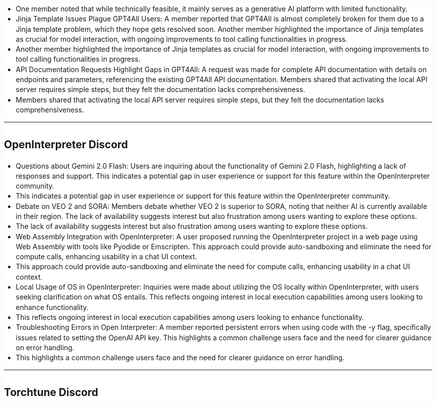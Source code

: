 * One member noted that while technically feasible, it mainly serves as a generative AI platform with limited functionality.
* Jinja Template Issues Plague GPT4All Users: A member reported that GPT4All is almost completely broken for them due to a Jinja template problem, which they hope gets resolved soon.
Another member highlighted the importance of Jinja templates as crucial for model interaction, with ongoing improvements to tool calling functionalities in progress.
* Another member highlighted the importance of Jinja templates as crucial for model interaction, with ongoing improvements to tool calling functionalities in progress.
* API Documentation Requests Highlight Gaps in GPT4All: A request was made for complete API documentation with details on endpoints and parameters, referencing the existing GPT4All API documentation.
Members shared that activating the local API server requires simple steps, but they felt the documentation lacks comprehensiveness.
* Members shared that activating the local API server requires simple steps, but they felt the documentation lacks comprehensiveness.

---

## OpenInterpreter Discord

* Questions about Gemini 2.0 Flash: Users are inquiring about the functionality of Gemini 2.0 Flash, highlighting a lack of responses and support.
This indicates a potential gap in user experience or support for this feature within the OpenInterpreter community.
* This indicates a potential gap in user experience or support for this feature within the OpenInterpreter community.
* Debate on VEO 2 and SORA: Members debate whether VEO 2 is superior to SORA, noting that neither AI is currently available in their region.
The lack of availability suggests interest but also frustration among users wanting to explore these options.
* The lack of availability suggests interest but also frustration among users wanting to explore these options.
* Web Assembly Integration with OpenInterpreter: A user proposed running the OpenInterpreter project in a web page using Web Assembly with tools like Pyodide or Emscripten.
This approach could provide auto-sandboxing and eliminate the need for compute calls, enhancing usability in a chat UI context.
* This approach could provide auto-sandboxing and eliminate the need for compute calls, enhancing usability in a chat UI context.
* Local Usage of OS in OpenInterpreter: Inquiries were made about utilizing the OS locally within OpenInterpreter, with users seeking clarification on what OS entails.
This reflects ongoing interest in local execution capabilities among users looking to enhance functionality.
* This reflects ongoing interest in local execution capabilities among users looking to enhance functionality.
* Troubleshooting Errors in Open Interpreter: A member reported persistent errors when using code with the -y flag, specifically issues related to setting the OpenAI API key.
This highlights a common challenge users face and the need for clearer guidance on error handling.
* This highlights a common challenge users face and the need for clearer guidance on error handling.

---

## Torchtune Discord
